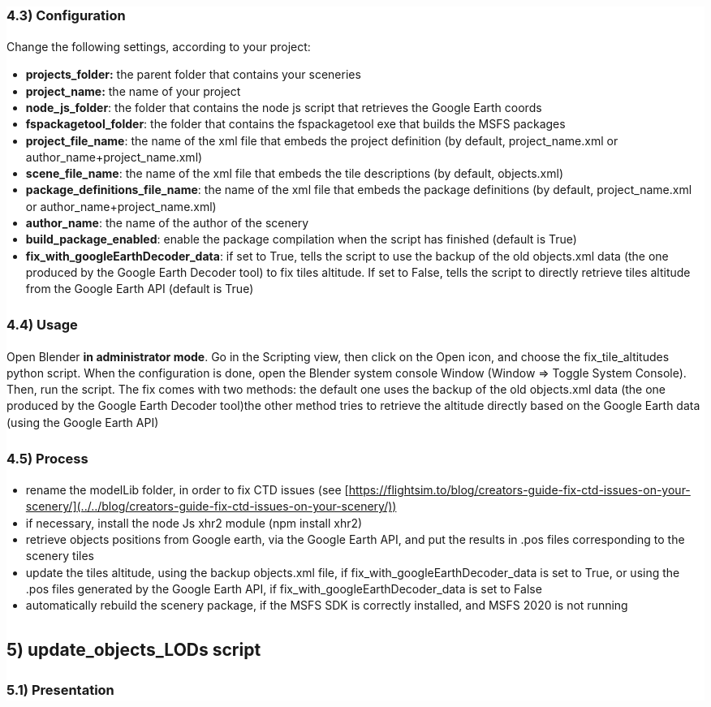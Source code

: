 ### 4.3) Configuration

Change the following settings, according to your project:

* **projects_folder:** the parent folder that contains your sceneries
* **project_name:** the name of your project
* **node_js_folder**: the folder that contains the node js script that retrieves the Google Earth coords
* **fspackagetool_folder**: the folder that contains the fspackagetool exe that builds the MSFS packages
* **project_file_name**: the name of the xml file that embeds the project definition (by default, project_name.xml or author_name+project_name.xml)
* **scene_file_name**: the name of the xml file that embeds the tile descriptions (by default, objects.xml)
* **package_definitions_file_name**: the name of the xml file that embeds the package definitions (by default, project_name.xml or author_name+project_name.xml)
* **author_name**: the name of the author of the scenery
* **build_package_enabled**: enable the package compilation when the script has finished (default is True)
* **fix_with_googleEarthDecoder_data**: if set to True, tells the script to use the backup of the old objects.xml data (the one produced by the Google Earth Decoder tool) to fix tiles altitude. If set to False, tells the script to directly retrieve tiles altitude from the Google Earth API (default is True)

### 4.4) Usage

Open Blender **in administrator mode**.
Go in the Scripting view, then click on the Open icon, and choose the fix_tile_altitudes python script.
When the configuration is done, open the Blender system console Window (Window => Toggle System Console). Then, run the script.
The fix comes with two methods: the default one uses the backup of the old objects.xml data (the one produced by the Google Earth Decoder tool)the other method tries to retrieve the altitude directly based on the Google Earth data (using the Google Earth API)

### 4.5) Process

* rename the modelLib folder, in order to fix CTD issues (see [https://flightsim.to/blog/creators-guide-fix-ctd-issues-on-your-scenery/](../../blog/creators-guide-fix-ctd-issues-on-your-scenery/))
* if necessary, install the node Js xhr2 module (npm install xhr2)
* retrieve objects positions from Google earth, via the Google Earth API, and put the results in .pos files corresponding to the scenery tiles
* update the tiles altitude, using the backup objects.xml file, if fix_with_googleEarthDecoder_data is set to True, or using the .pos files generated by the Google Earth API, if fix_with_googleEarthDecoder_data is set to False
* automatically rebuild the scenery package, if the MSFS SDK is correctly installed, and MSFS 2020 is not running

## 5) update_objects_LODs script

### 5.1) Presentation
